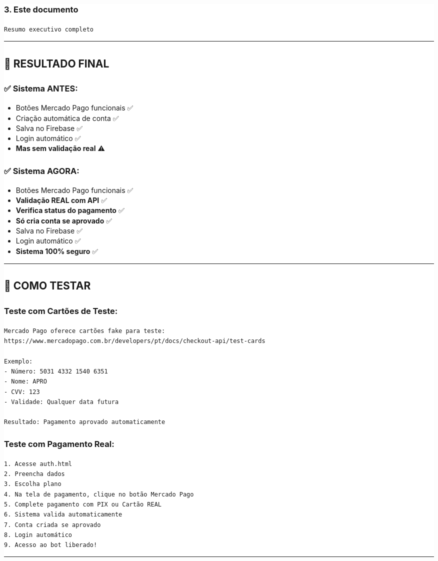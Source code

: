 ### **3. Este documento**
```
Resumo executivo completo
```

---

## 🎯 **RESULTADO FINAL**

### **✅ Sistema ANTES:**
- Botões Mercado Pago funcionais ✅
- Criação automática de conta ✅
- Salva no Firebase ✅
- Login automático ✅
- **Mas sem validação real** ⚠️

### **✅ Sistema AGORA:**
- Botões Mercado Pago funcionais ✅
- **Validação REAL com API** ✅
- **Verifica status do pagamento** ✅
- **Só cria conta se aprovado** ✅
- Salva no Firebase ✅
- Login automático ✅
- **Sistema 100% seguro** ✅

---

## 🚀 **COMO TESTAR**

### **Teste com Cartões de Teste:**
```
Mercado Pago oferece cartões fake para teste:
https://www.mercadopago.com.br/developers/pt/docs/checkout-api/test-cards

Exemplo:
- Número: 5031 4332 1540 6351
- Nome: APRO
- CVV: 123
- Validade: Qualquer data futura

Resultado: Pagamento aprovado automaticamente
```

### **Teste com Pagamento Real:**
```
1. Acesse auth.html
2. Preencha dados
3. Escolha plano
4. Na tela de pagamento, clique no botão Mercado Pago
5. Complete pagamento com PIX ou Cartão REAL
6. Sistema valida automaticamente
7. Conta criada se aprovado
8. Login automático
9. Acesso ao bot liberado!
```

---